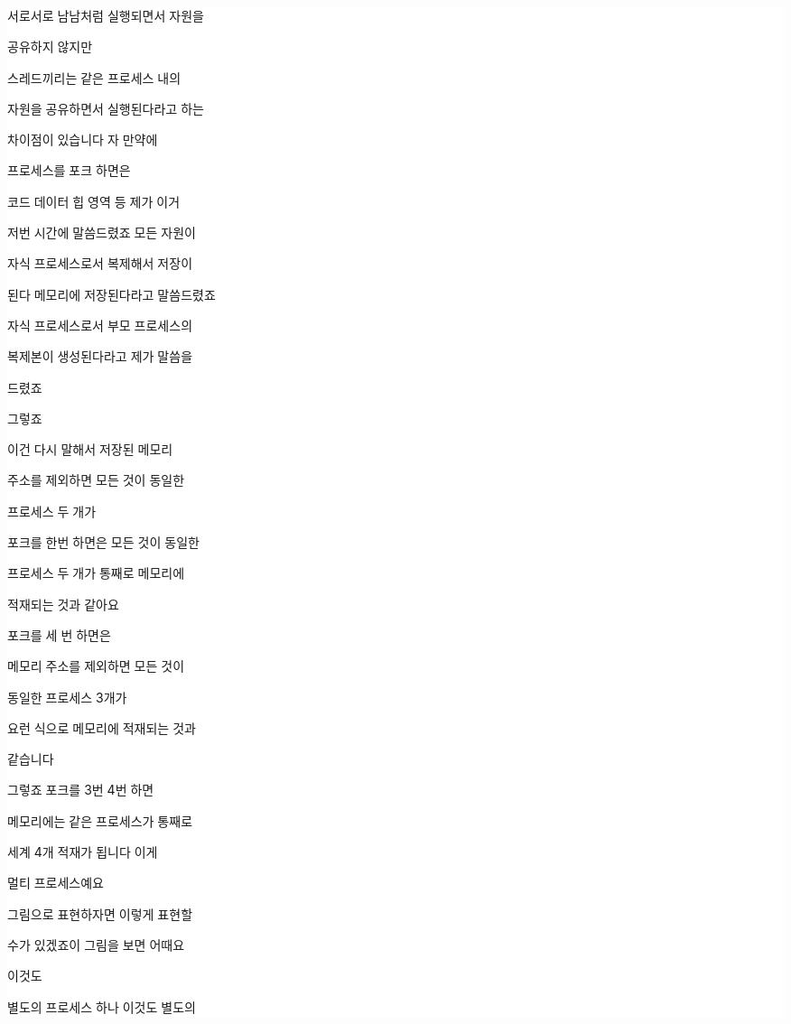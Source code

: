 서로서로 남남처럼 실행되면서 자원을

공유하지 않지만

스레드끼리는 같은 프로세스 내의

자원을 공유하면서 실행된다라고 하는

차이점이 있습니다 자 만약에

프로세스를 포크 하면은

코드 데이터 힙 영역 등 제가 이거

저번 시간에 말씀드렸죠 모든 자원이

자식 프로세스로서 복제해서 저장이

된다 메모리에 저장된다라고 말씀드렸죠

자식 프로세스로서 부모 프로세스의

복제본이 생성된다라고 제가 말씀을

드렸죠

그렇죠

이건 다시 말해서 저장된 메모리

주소를 제외하면 모든 것이 동일한

프로세스 두 개가

포크를 한번 하면은 모든 것이 동일한

프로세스 두 개가 통째로 메모리에

적재되는 것과 같아요

포크를 세 번 하면은

메모리 주소를 제외하면 모든 것이

동일한 프로세스 3개가

요런 식으로 메모리에 적재되는 것과

같습니다

그렇죠 포크를 3번 4번 하면

메모리에는 같은 프로세스가 통째로

세계 4개 적재가 됩니다 이게

멀티 프로세스예요

그림으로 표현하자면 이렇게 표현할

수가 있겠죠이 그림을 보면 어때요

이것도

별도의 프로세스 하나 이것도 별도의
